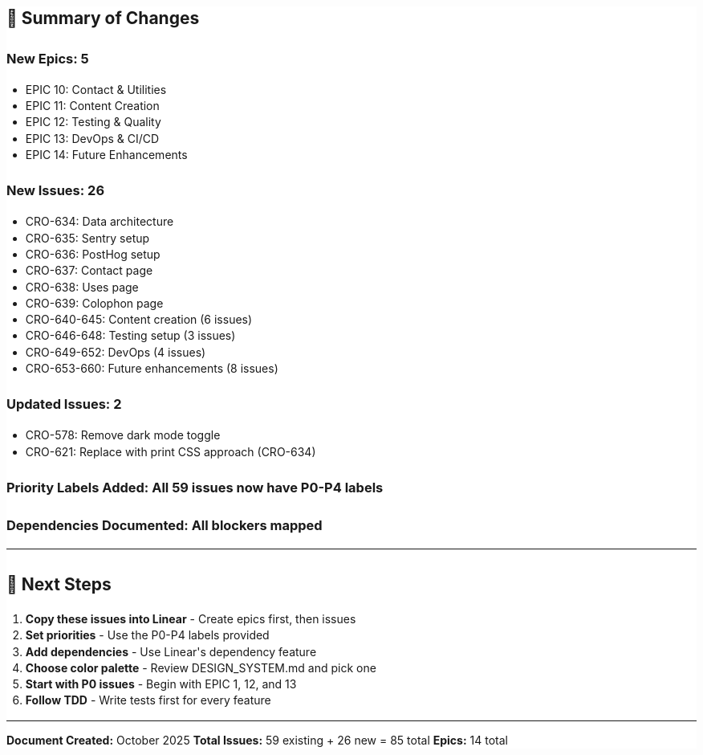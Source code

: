 
## 📝 Summary of Changes

### New Epics: 5
- EPIC 10: Contact & Utilities
- EPIC 11: Content Creation
- EPIC 12: Testing & Quality
- EPIC 13: DevOps & CI/CD
- EPIC 14: Future Enhancements

### New Issues: 26
- CRO-634: Data architecture
- CRO-635: Sentry setup
- CRO-636: PostHog setup
- CRO-637: Contact page
- CRO-638: Uses page
- CRO-639: Colophon page
- CRO-640-645: Content creation (6 issues)
- CRO-646-648: Testing setup (3 issues)
- CRO-649-652: DevOps (4 issues)
- CRO-653-660: Future enhancements (8 issues)

### Updated Issues: 2
- CRO-578: Remove dark mode toggle
- CRO-621: Replace with print CSS approach (CRO-634)

### Priority Labels Added: All 59 issues now have P0-P4 labels

### Dependencies Documented: All blockers mapped

---

## 🚀 Next Steps

1. **Copy these issues into Linear** - Create epics first, then issues
2. **Set priorities** - Use the P0-P4 labels provided
3. **Add dependencies** - Use Linear's dependency feature
4. **Choose color palette** - Review DESIGN_SYSTEM.md and pick one
5. **Start with P0 issues** - Begin with EPIC 1, 12, and 13
6. **Follow TDD** - Write tests first for every feature

---

**Document Created:** October 2025
**Total Issues:** 59 existing + 26 new = 85 total
**Epics:** 14 total

